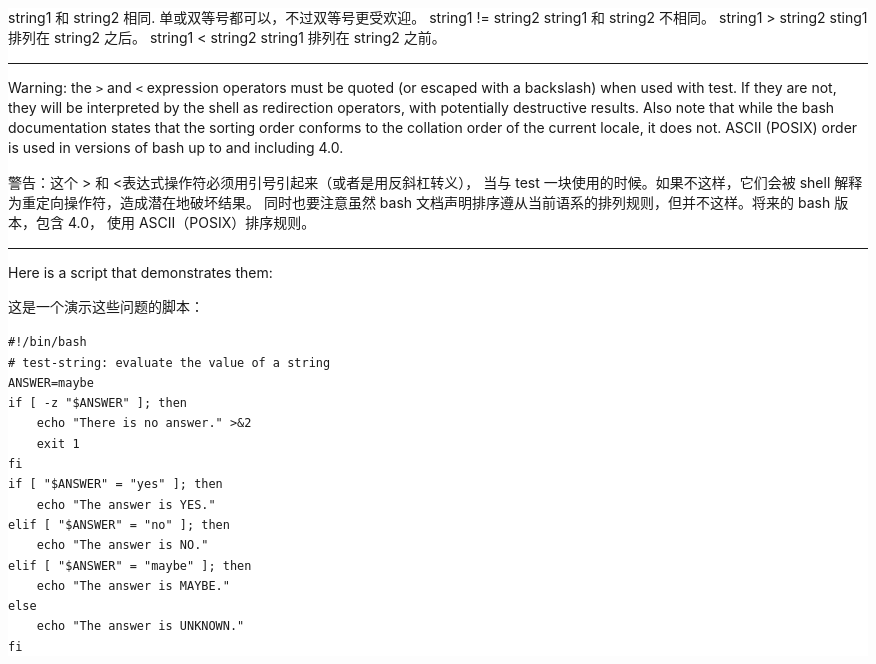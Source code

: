 <td valign="top">string1 和 string2 相同. 单或双等号都可以，不过双等号更受欢迎。 </td>
</tr>
<tr>
<td valign="top">string1 != string2 </td>
<td valign="top">string1 和 string2 不相同。</td>
</tr>
<tr>
<td valign="top">string1 > string2</td>
<td valign="top">sting1 排列在 string2 之后。</td>
</tr>
<tr>
<td valign="top">string1 < string2</td>
<td valign="top">string1 排列在 string2 之前。</td>
</tr>
</table>

<br />

---

Warning: the `>` and `<` expression operators must be quoted (or escaped with a
backslash) when used with test. If they are not, they will be interpreted by the
shell as redirection operators, with potentially destructive results. Also note that
while the bash documentation states that the sorting order conforms to the
collation order of the current locale, it does not. ASCII (POSIX) order is used in
versions of bash up to and including 4.0.

警告：这个 > 和 <表达式操作符必须用引号引起来（或者是用反斜杠转义），
当与 test 一块使用的时候。如果不这样，它们会被 shell 解释为重定向操作符，造成潜在地破坏结果。
同时也要注意虽然 bash 文档声明排序遵从当前语系的排列规则，但并不这样。将来的 bash 版本，包含 4.0，
使用 ASCII（POSIX）排序规则。

---

Here is a script that demonstrates them:

这是一个演示这些问题的脚本：

    #!/bin/bash
    # test-string: evaluate the value of a string
    ANSWER=maybe
    if [ -z "$ANSWER" ]; then
        echo "There is no answer." >&2
        exit 1
    fi
    if [ "$ANSWER" = "yes" ]; then
        echo "The answer is YES."
    elif [ "$ANSWER" = "no" ]; then
        echo "The answer is NO."
    elif [ "$ANSWER" = "maybe" ]; then
        echo "The answer is MAYBE."
    else
        echo "The answer is UNKNOWN."
    fi
